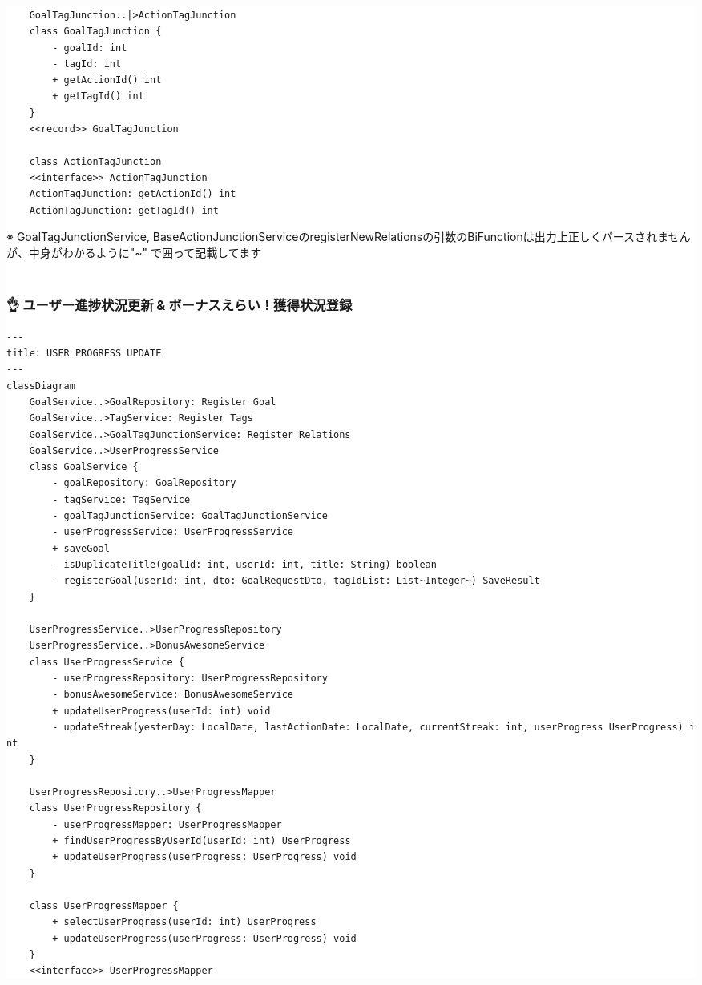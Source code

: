 ```mermaid
    GoalTagJunction..|>ActionTagJunction
    class GoalTagJunction {
        - goalId: int
        - tagId: int
        + getActionId() int
        + getTagId() int
    }
    <<record>> GoalTagJunction

    class ActionTagJunction
    <<interface>> ActionTagJunction
    ActionTagJunction: getActionId() int
    ActionTagJunction: getTagId() int
```

※ GoalTagJunctionService, BaseActionJunctionServiceのregisterNewRelationsの引数のBiFunctionは出力上正しくパースされませんが、中身がわかるように"~"
で囲って記載してます<br/>
<br/>

### 👌 ユーザー進捗状況更新 & ボーナスえらい！獲得状況登録

```mermaid
---
title: USER PROGRESS UPDATE
---
classDiagram
    GoalService..>GoalRepository: Register Goal
    GoalService..>TagService: Register Tags
    GoalService..>GoalTagJunctionService: Register Relations
    GoalService..>UserProgressService
    class GoalService {
        - goalRepository: GoalRepository
        - tagService: TagService
        - goalTagJunctionService: GoalTagJunctionService
        - userProgressService: UserProgressService
        + saveGoal
        - isDuplicateTitle(goalId: int, userId: int, title: String) boolean
        - registerGoal(userId: int, dto: GoalRequestDto, tagIdList: List~Integer~) SaveResult
    }

    UserProgressService..>UserProgressRepository
    UserProgressService..>BonusAwesomeService
    class UserProgressService {
        - userProgressRepository: UserProgressRepository
        - bonusAwesomeService: BonusAwesomeService
        + updateUserProgress(userId: int) void
        - updateStreak(yesterDay: LocalDate, lastActionDate: LocalDate, currentStreak: int, userProgress UserProgress) int
    }

    UserProgressRepository..>UserProgressMapper
    class UserProgressRepository {
        - userProgressMapper: UserProgressMapper
        + findUserProgressByUserId(userId: int) UserProgress
        + updateUserProgress(userProgress: UserProgress) void
    }

    class UserProgressMapper {
        + selectUserProgress(userId: int) UserProgress
        + updateUserProgress(userProgress: UserProgress) void
    }
    <<interface>> UserProgressMapper

```